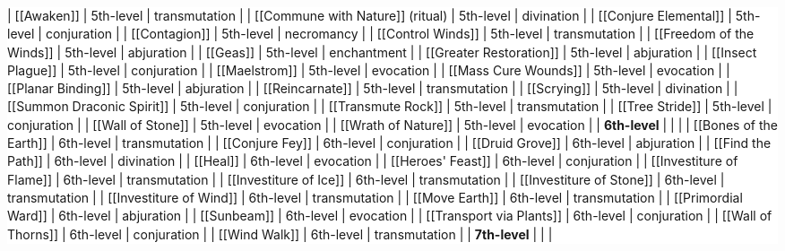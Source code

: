 | [[Awaken]]                             | 5th-level | transmutation |
| [[Commune with Nature]] (ritual)       | 5th-level | divination    |
| [[Conjure Elemental]]                  | 5th-level | conjuration   |
| [[Contagion]]                          | 5th-level | necromancy    |
| [[Control Winds]]                      | 5th-level | transmutation |
| [[Freedom of the Winds]]               | 5th-level | abjuration    |
| [[Geas]]                               | 5th-level | enchantment   |
| [[Greater Restoration]]                | 5th-level | abjuration    |
| [[Insect Plague]]                      | 5th-level | conjuration   |
| [[Maelstrom]]                          | 5th-level | evocation     |
| [[Mass Cure Wounds]]                   | 5th-level | evocation     |
| [[Planar Binding]]                     | 5th-level | abjuration    |
| [[Reincarnate]]                        | 5th-level | transmutation |
| [[Scrying]]                            | 5th-level | divination    |
| [[Summon Draconic Spirit]]             | 5th-level | conjuration   |
| [[Transmute Rock]]                     | 5th-level | transmutation |
| [[Tree Stride]]                        | 5th-level | conjuration   |
| [[Wall of Stone]]                      | 5th-level | evocation     |
| [[Wrath of Nature]]                    | 5th-level | evocation     |
| **6th-level**                           |           |               |
| [[Bones of the Earth]]                 | 6th-level | transmutation |
| [[Conjure Fey]]                        | 6th-level | conjuration   |
| [[Druid Grove]]                        | 6th-level | abjuration    |
| [[Find the Path]]                      | 6th-level | divination    |
| [[Heal]]                               | 6th-level | evocation     |
| [[Heroes' Feast]]                      | 6th-level | conjuration   |
| [[Investiture of Flame]]               | 6th-level | transmutation |
| [[Investiture of Ice]]                 | 6th-level | transmutation |
| [[Investiture of Stone]]               | 6th-level | transmutation |
| [[Investiture of Wind]]                | 6th-level | transmutation |
| [[Move Earth]]                         | 6th-level | transmutation |
| [[Primordial Ward]]                    | 6th-level | abjuration    |
| [[Sunbeam]]                            | 6th-level | evocation     |
| [[Transport via Plants]]               | 6th-level | conjuration   |
| [[Wall of Thorns]]                     | 6th-level | conjuration   |
| [[Wind Walk]]                          | 6th-level | transmutation |
| **7th-level**                           |           |               |